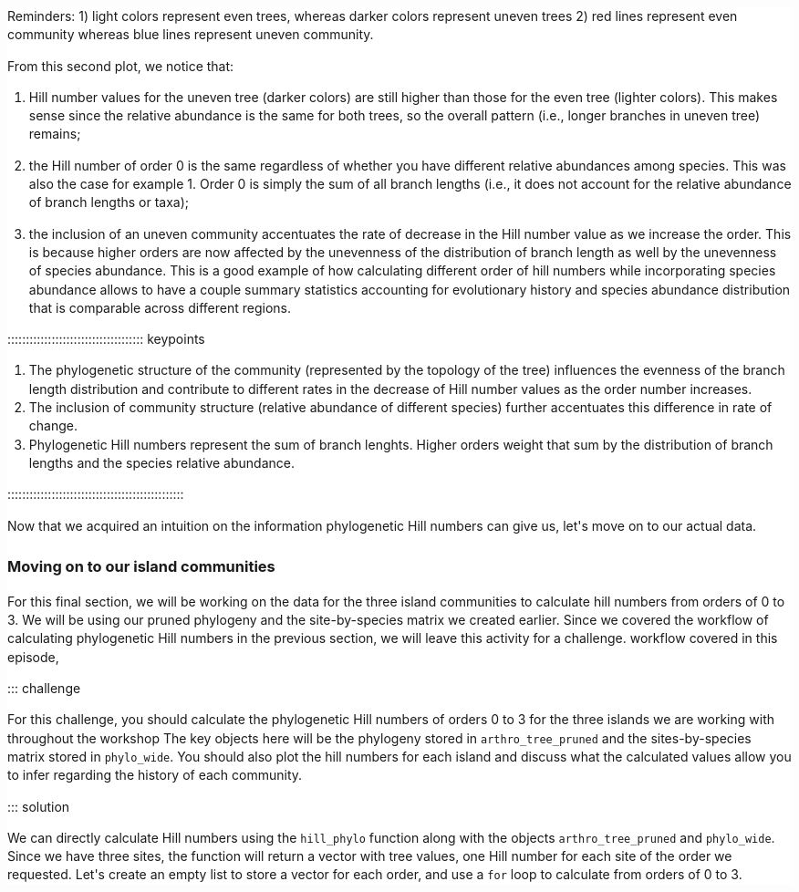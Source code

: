 
Reminders: 1) light colors represent even trees, whereas darker colors represent uneven trees 2) red lines represent even community whereas blue lines represent uneven community.

From this second plot, we notice that:

1) Hill number values for the uneven tree (darker colors) are still higher than those for the even tree (lighter colors). This makes sense since the relative abundance is the same for both trees, so the overall pattern (i.e., longer branches in uneven tree) remains;

2) the Hill number of order 0 is the same regardless of whether you have different relative abundances among species. This was also the case for example 1. Order 0 is simply the sum of all branch lengths (i.e., it does not account for the relative abundance of branch lengths or taxa);

3) the inclusion of an uneven community accentuates the rate of decrease in the Hill number value as we increase the order. This is because higher orders are now affected by the unevenness of the distribution of branch length as well by the unevenness of species abundance. This is a good example of how calculating different order of hill numbers while incorporating species abundance allows to have a couple summary statistics accounting for evolutionary history and species abundance distribution that is comparable across different regions.

::::::::::::::::::::::::::::::::::::: keypoints 

1. The phylogenetic structure of the community (represented by the topology of the tree) influences the evenness of the branch length distribution and contribute to different rates in the decrease of Hill number values as the order number increases.
2. The inclusion of community structure (relative abundance of different species) further accentuates this difference in rate of change.
3. Phylogenetic Hill numbers represent the sum of branch lenghts. Higher orders weight that sum by the distribution of branch lengths and the species relative abundance.

::::::::::::::::::::::::::::::::::::::::::::::::

Now that we acquired an intuition on the information phylogenetic Hill numbers can give us, let's move on to our actual data. 

### Moving on to our island communities

For this final section, we will be working on the data for the three island communities to calculate hill numbers from orders of 0 to 3. We will be using our pruned phylogeny and the site-by-species matrix we created earlier. Since we covered the workflow of calculating phylogenetic Hill numbers in the previous section, we will leave this activity for a challenge. workflow covered in this episode, 

::: challenge

For this challenge, you should calculate the phylogenetic Hill numbers of orders 0 to 3 for the three islands we are working with throughout the workshop The key objects here will be the phylogeny stored in `arthro_tree_pruned` and the sites-by-species matrix stored in `phylo_wide`. You should also plot the hill numbers for each island and discuss what the calculated values allow you to infer regarding the history of each community.

::: solution

We can directly calculate Hill numbers using the `hill_phylo` function along with the objects `arthro_tree_pruned` and `phylo_wide`. Since we have three sites, the function will return a vector with tree values, one Hill number for each site of the order we requested. Let's create an empty list to store a vector for each order, and use a `for` loop to calculate from orders of 0 to 3.

